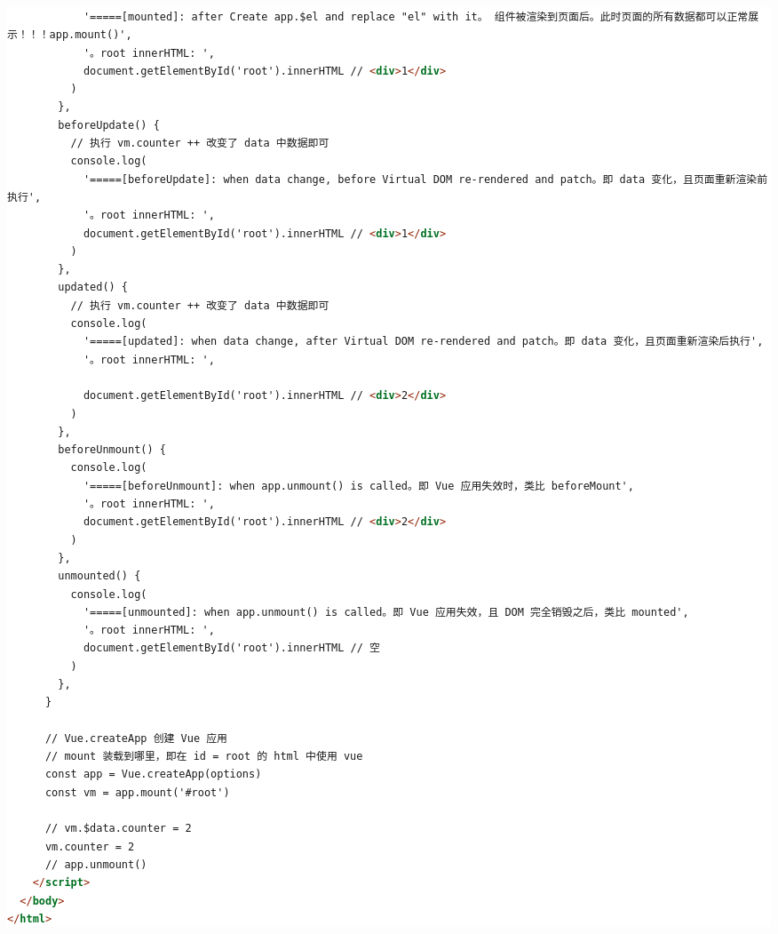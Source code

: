 ```html
            '=====[mounted]: after Create app.$el and replace "el" with it。 组件被渲染到页面后。此时页面的所有数据都可以正常展示！！！app.mount()',
            '。root innerHTML: ',
            document.getElementById('root').innerHTML // <div>1</div>
          )
        },
        beforeUpdate() {
          // 执行 vm.counter ++ 改变了 data 中数据即可
          console.log(
            '=====[beforeUpdate]: when data change, before Virtual DOM re-rendered and patch。即 data 变化，且页面重新渲染前执行',
            '。root innerHTML: ',
            document.getElementById('root').innerHTML // <div>1</div>
          )
        },
        updated() {
          // 执行 vm.counter ++ 改变了 data 中数据即可
          console.log(
            '=====[updated]: when data change, after Virtual DOM re-rendered and patch。即 data 变化，且页面重新渲染后执行',
            '。root innerHTML: ',

            document.getElementById('root').innerHTML // <div>2</div>
          )
        },
        beforeUnmount() {
          console.log(
            '=====[beforeUnmount]: when app.unmount() is called。即 Vue 应用失效时，类比 beforeMount',
            '。root innerHTML: ',
            document.getElementById('root').innerHTML // <div>2</div>
          )
        },
        unmounted() {
          console.log(
            '=====[unmounted]: when app.unmount() is called。即 Vue 应用失效，且 DOM 完全销毁之后，类比 mounted',
            '。root innerHTML: ',
            document.getElementById('root').innerHTML // 空
          )
        },
      }

      // Vue.createApp 创建 Vue 应用
      // mount 装载到哪里，即在 id = root 的 html 中使用 vue
      const app = Vue.createApp(options)
      const vm = app.mount('#root')

      // vm.$data.counter = 2
      vm.counter = 2
      // app.unmount()
    </script>
  </body>
</html>

```
